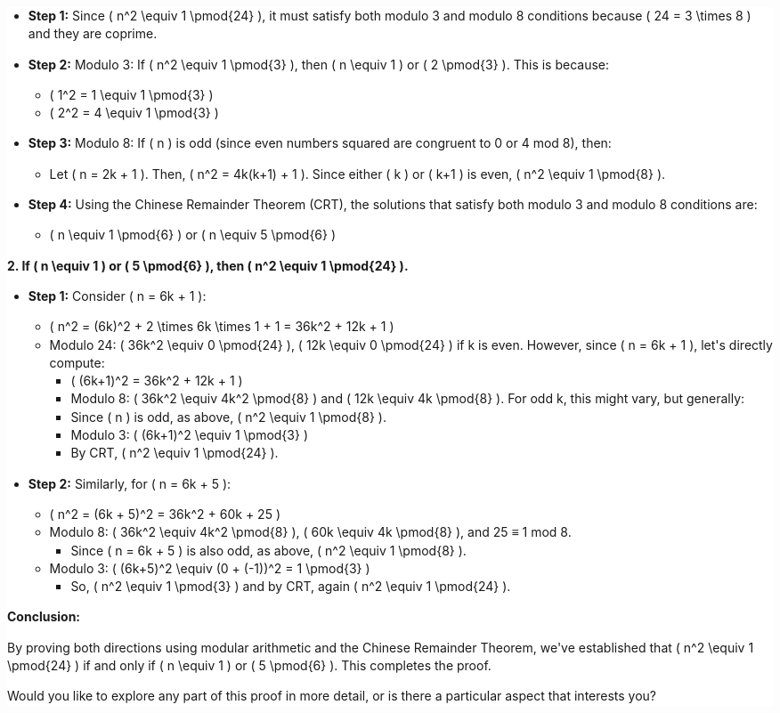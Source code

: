 - **Step 1:** Since \( n^2 \equiv 1 \pmod{24} \), it must satisfy both modulo 3 and modulo 8 conditions because \( 24 = 3 \times 8 \) and they are coprime.

- **Step 2:** Modulo 3: If \( n^2 \equiv 1 \pmod{3} \), then \( n \equiv 1 \) or \( 2 \pmod{3} \). This is because:
  - \( 1^2 = 1 \equiv 1 \pmod{3} \)
  - \( 2^2 = 4 \equiv 1 \pmod{3} \)

- **Step 3:** Modulo 8: If \( n \) is odd (since even numbers squared are congruent to 0 or 4 mod 8), then:
  - Let \( n = 2k + 1 \). Then, \( n^2 = 4k(k+1) + 1 \). Since either \( k \) or \( k+1 \) is even, \( n^2 \equiv 1 \pmod{8} \).

- **Step 4:** Using the Chinese Remainder Theorem (CRT), the solutions that satisfy both modulo 3 and modulo 8 conditions are:
  - \( n \equiv 1 \pmod{6} \) or \( n \equiv 5 \pmod{6} \)

**2. If \( n \equiv 1 \) or \( 5 \pmod{6} \), then \( n^2 \equiv 1 \pmod{24} \).**

- **Step 1:** Consider \( n = 6k + 1 \):
  - \( n^2 = (6k)^2 + 2 \times 6k \times 1 + 1 = 36k^2 + 12k + 1 \)
  - Modulo 24: \( 36k^2 \equiv 0 \pmod{24} \), \( 12k \equiv 0 \pmod{24} \) if k is even. However, since \( n = 6k + 1 \), let's directly compute:
    - \( (6k+1)^2 = 36k^2 + 12k + 1 \)
    - Modulo 8: \( 36k^2 \equiv 4k^2 \pmod{8} \) and \( 12k \equiv 4k \pmod{8} \). For odd k, this might vary, but generally:
    - Since \( n \) is odd, as above, \( n^2 \equiv 1 \pmod{8} \).
    - Modulo 3: \( (6k+1)^2 \equiv 1 \pmod{3} \)
    - By CRT, \( n^2 \equiv 1 \pmod{24} \).

- **Step 2:** Similarly, for \( n = 6k + 5 \):
  - \( n^2 = (6k + 5)^2 = 36k^2 + 60k + 25 \)
  - Modulo 8: \( 36k^2 \equiv 4k^2 \pmod{8} \), \( 60k \equiv 4k \pmod{8} \), and 25 ≡ 1 mod 8.
    - Since \( n = 6k + 5 \) is also odd, as above, \( n^2 \equiv 1 \pmod{8} \).
  - Modulo 3: \( (6k+5)^2 \equiv (0 + (-1))^2 = 1 \pmod{3} \)
    - So, \( n^2 \equiv 1 \pmod{3} \) and by CRT, again \( n^2 \equiv 1 \pmod{24} \).

**Conclusion:**

By proving both directions using modular arithmetic and the Chinese Remainder Theorem, we've established that \( n^2 \equiv 1 \pmod{24} \) if and only if \( n \equiv 1 \) or \( 5 \pmod{6} \). This completes the proof. 

Would you like to explore any part of this proof in more detail, or is there a particular aspect that interests you?
